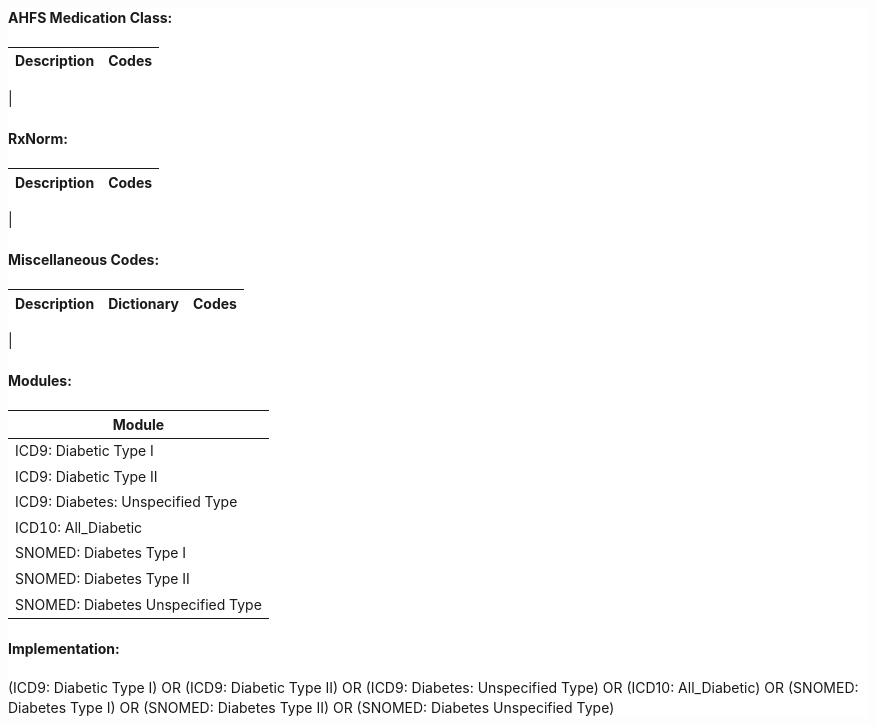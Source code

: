 #### AHFS Medication Class:

Description | Codes
----------- | -----
|

#### RxNorm:

Description | Codes
----------- | -----
|

#### Miscellaneous Codes:

Description | Dictionary | Codes
----------- | ---------- | -----
|

#### Modules:

Module |
------ |
ICD9: Diabetic Type I |
ICD9: Diabetic Type II |
ICD9: Diabetes: Unspecified Type |
ICD10: All_Diabetic |
SNOMED: Diabetes Type I |
SNOMED: Diabetes Type II |
SNOMED: Diabetes Unspecified Type |

#### Implementation:

(ICD9: Diabetic Type I) OR (ICD9: Diabetic Type II) OR (ICD9: Diabetes: Unspecified Type) OR (ICD10: All_Diabetic) OR (SNOMED: Diabetes Type I) OR (SNOMED: Diabetes Type II) OR (SNOMED: Diabetes Unspecified Type)
